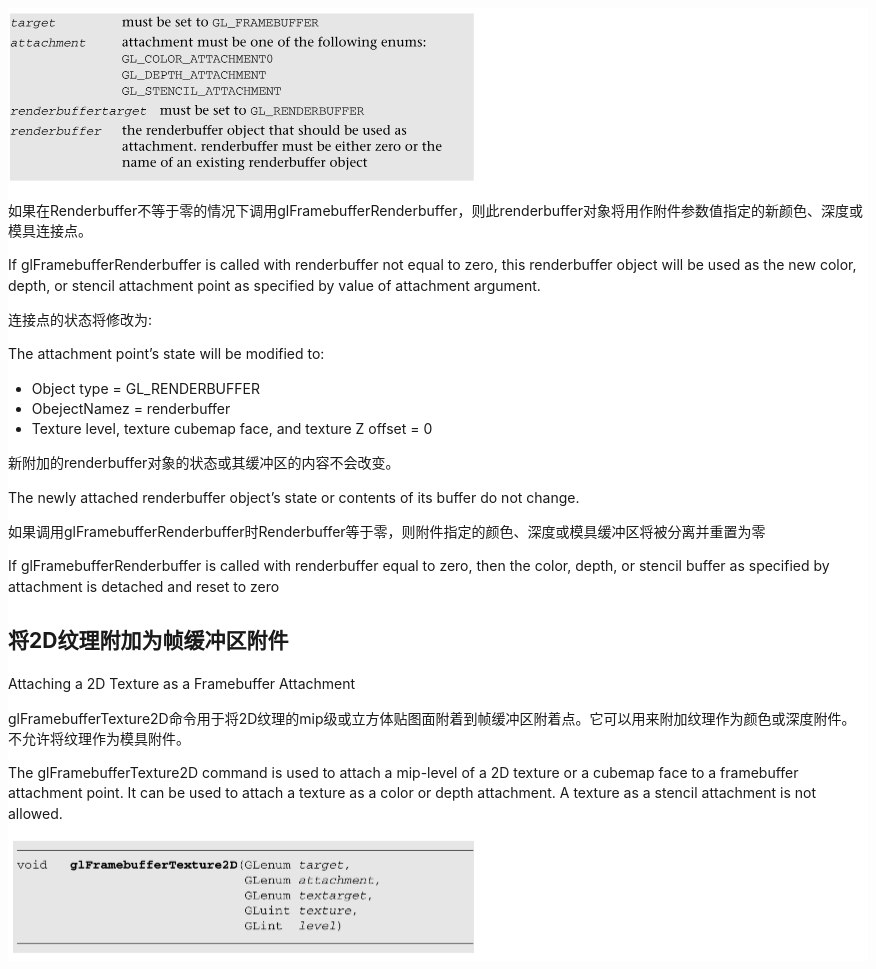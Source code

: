 

<img src="images/image-20210327184053627.png" alt="image-20210327184053627" style="zoom:50%;" />

如果在Renderbuffer不等于零的情况下调用glFramebufferRenderbuffer，则此renderbuffer对象将用作附件参数值指定的新颜色、深度或模具连接点。

If glFramebufferRenderbuffer is called with renderbuffer not equal to zero,  this renderbuffer object will be used as the new color, depth, or stencil  attachment point as specified by value of attachment argument.

连接点的状态将修改为:

The attachment point’s state will be modified to:

- Object type = GL_RENDERBUFFER
- ObejectNamez =  renderbuffer
-  Texture level, texture cubemap face, and texture Z offset = 0

新附加的renderbuffer对象的状态或其缓冲区的内容不会改变。

The newly attached renderbuffer object’s state or contents of its buffer do  not change.

如果调用glFramebufferRenderbuffer时Renderbuffer等于零，则附件指定的颜色、深度或模具缓冲区将被分离并重置为零

If glFramebufferRenderbuffer is called with renderbuffer equal to zero, then  the color, depth, or stencil buffer as specified by attachment is detached and  reset to zero

## 将2D纹理附加为帧缓冲区附件

Attaching a 2D Texture as a Framebuffer Attachment

glFramebufferTexture2D命令用于将2D纹理的mip级或立方体贴图面附着到帧缓冲区附着点。它可以用来附加纹理作为颜色或深度附件。不允许将纹理作为模具附件。

The glFramebufferTexture2D command is used to attach a mip-level of a 2D  texture or a cubemap face to a framebuffer attachment point. It can be used to  attach a texture as a color or depth attachment. A texture as a stencil  attachment is not allowed.

<img src="images/image-20210327184409722.png" alt="image-20210327184409722" style="zoom:50%;" />
